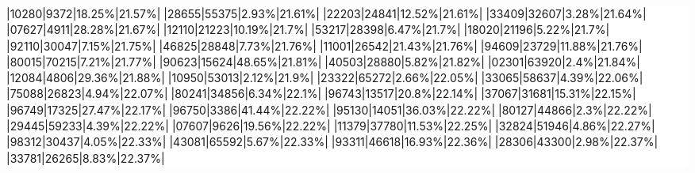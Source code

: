 |10280|9372|18.25%|21.57%|
|28655|55375|2.93%|21.61%|
|22203|24841|12.52%|21.61%|
|33409|32607|3.28%|21.64%|
|07627|4911|28.28%|21.67%|
|12110|21223|10.19%|21.7%|
|53217|28398|6.47%|21.7%|
|18020|21196|5.22%|21.7%|
|92110|30047|7.15%|21.75%|
|46825|28848|7.73%|21.76%|
|11001|26542|21.43%|21.76%|
|94609|23729|11.88%|21.76%|
|80015|70215|7.21%|21.77%|
|90623|15624|48.65%|21.81%|
|40503|28880|5.82%|21.82%|
|02301|63920|2.4%|21.84%|
|12084|4806|29.36%|21.88%|
|10950|53013|2.12%|21.9%|
|23322|65272|2.66%|22.05%|
|33065|58637|4.39%|22.06%|
|75088|26823|4.94%|22.07%|
|80241|34856|6.34%|22.1%|
|96743|13517|20.8%|22.14%|
|37067|31681|15.31%|22.15%|
|96749|17325|27.47%|22.17%|
|96750|3386|41.44%|22.22%|
|95130|14051|36.03%|22.22%|
|80127|44866|2.3%|22.22%|
|29445|59233|4.39%|22.22%|
|07607|9626|19.56%|22.22%|
|11379|37780|11.53%|22.25%|
|32824|51946|4.86%|22.27%|
|98312|30437|4.05%|22.33%|
|43081|65592|5.67%|22.33%|
|93311|46618|16.93%|22.36%|
|28306|43300|2.98%|22.37%|
|33781|26265|8.83%|22.37%|
